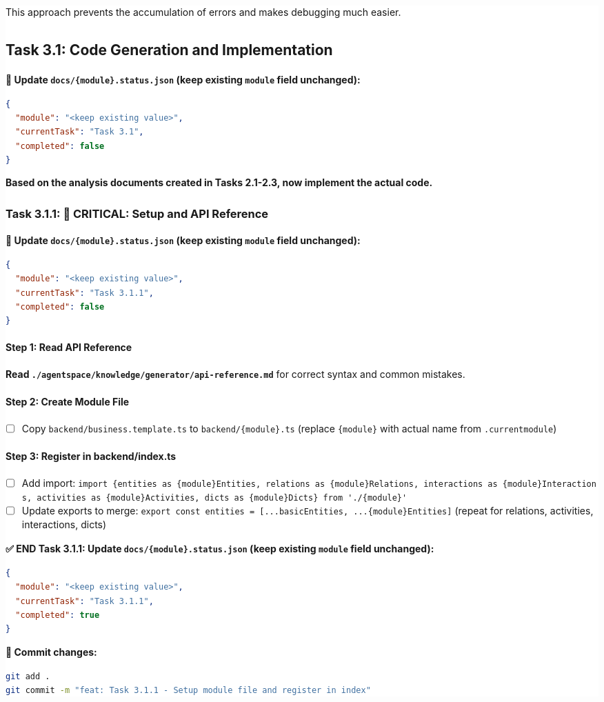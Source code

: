 This approach prevents the accumulation of errors and makes debugging much easier.

## Task 3.1: Code Generation and Implementation

**🔄 Update `docs/{module}.status.json` (keep existing `module` field unchanged):**
```json
{
  "module": "<keep existing value>",
  "currentTask": "Task 3.1",
  "completed": false
}
```

**Based on the analysis documents created in Tasks 2.1-2.3, now implement the actual code.**

### Task 3.1.1: 🔴 CRITICAL: Setup and API Reference

**🔄 Update `docs/{module}.status.json` (keep existing `module` field unchanged):**
```json
{
  "module": "<keep existing value>",
  "currentTask": "Task 3.1.1",
  "completed": false
}
```

#### Step 1: Read API Reference
**Read `./agentspace/knowledge/generator/api-reference.md`** for correct syntax and common mistakes.

#### Step 2: Create Module File
- [ ] Copy `backend/business.template.ts` to `backend/{module}.ts` (replace `{module}` with actual name from `.currentmodule`)

#### Step 3: Register in backend/index.ts
- [ ] Add import: `import {entities as {module}Entities, relations as {module}Relations, interactions as {module}Interactions, activities as {module}Activities, dicts as {module}Dicts} from './{module}'`
- [ ] Update exports to merge: `export const entities = [...basicEntities, ...{module}Entities]` (repeat for relations, activities, interactions, dicts)

**✅ END Task 3.1.1: Update `docs/{module}.status.json` (keep existing `module` field unchanged):**
```json
{
  "module": "<keep existing value>",
  "currentTask": "Task 3.1.1",
  "completed": true
}
```

**📝 Commit changes:**
```bash
git add .
git commit -m "feat: Task 3.1.1 - Setup module file and register in index"
```
